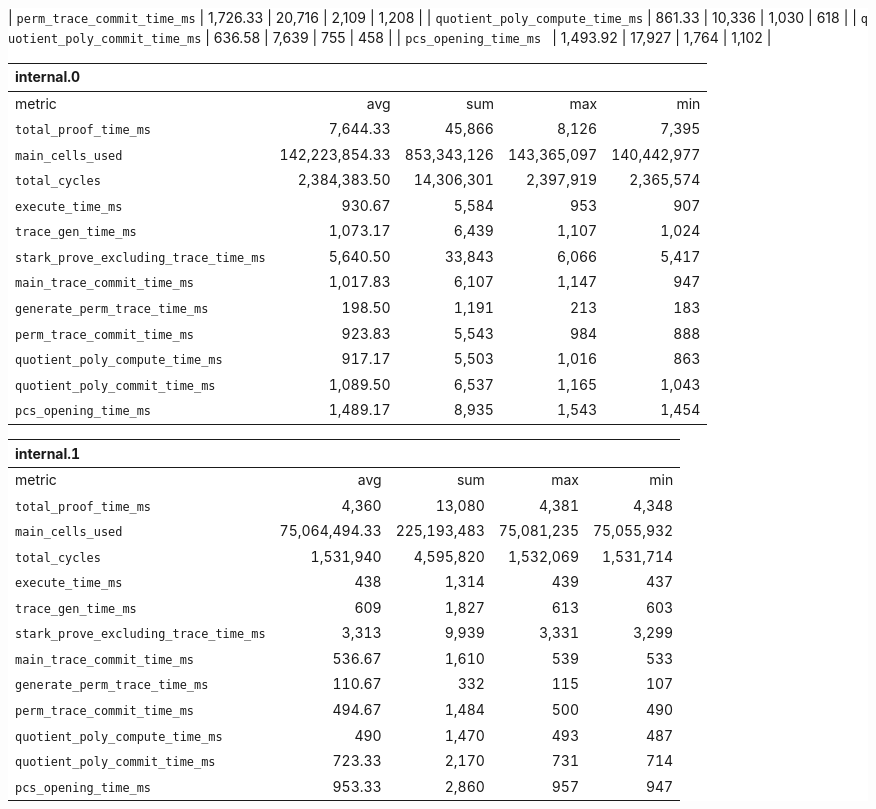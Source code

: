 | `perm_trace_commit_time_ms` |  1,726.33 |  20,716 |  2,109 |  1,208 |
| `quotient_poly_compute_time_ms` |  861.33 |  10,336 |  1,030 |  618 |
| `quotient_poly_commit_time_ms` |  636.58 |  7,639 |  755 |  458 |
| `pcs_opening_time_ms ` |  1,493.92 |  17,927 |  1,764 |  1,102 |

| internal.0 |||||
|:---|---:|---:|---:|---:|
|metric|avg|sum|max|min|
| `total_proof_time_ms ` |  7,644.33 |  45,866 |  8,126 |  7,395 |
| `main_cells_used     ` |  142,223,854.33 |  853,343,126 |  143,365,097 |  140,442,977 |
| `total_cycles        ` |  2,384,383.50 |  14,306,301 |  2,397,919 |  2,365,574 |
| `execute_time_ms     ` |  930.67 |  5,584 |  953 |  907 |
| `trace_gen_time_ms   ` |  1,073.17 |  6,439 |  1,107 |  1,024 |
| `stark_prove_excluding_trace_time_ms` |  5,640.50 |  33,843 |  6,066 |  5,417 |
| `main_trace_commit_time_ms` |  1,017.83 |  6,107 |  1,147 |  947 |
| `generate_perm_trace_time_ms` |  198.50 |  1,191 |  213 |  183 |
| `perm_trace_commit_time_ms` |  923.83 |  5,543 |  984 |  888 |
| `quotient_poly_compute_time_ms` |  917.17 |  5,503 |  1,016 |  863 |
| `quotient_poly_commit_time_ms` |  1,089.50 |  6,537 |  1,165 |  1,043 |
| `pcs_opening_time_ms ` |  1,489.17 |  8,935 |  1,543 |  1,454 |

| internal.1 |||||
|:---|---:|---:|---:|---:|
|metric|avg|sum|max|min|
| `total_proof_time_ms ` |  4,360 |  13,080 |  4,381 |  4,348 |
| `main_cells_used     ` |  75,064,494.33 |  225,193,483 |  75,081,235 |  75,055,932 |
| `total_cycles        ` |  1,531,940 |  4,595,820 |  1,532,069 |  1,531,714 |
| `execute_time_ms     ` |  438 |  1,314 |  439 |  437 |
| `trace_gen_time_ms   ` |  609 |  1,827 |  613 |  603 |
| `stark_prove_excluding_trace_time_ms` |  3,313 |  9,939 |  3,331 |  3,299 |
| `main_trace_commit_time_ms` |  536.67 |  1,610 |  539 |  533 |
| `generate_perm_trace_time_ms` |  110.67 |  332 |  115 |  107 |
| `perm_trace_commit_time_ms` |  494.67 |  1,484 |  500 |  490 |
| `quotient_poly_compute_time_ms` |  490 |  1,470 |  493 |  487 |
| `quotient_poly_commit_time_ms` |  723.33 |  2,170 |  731 |  714 |
| `pcs_opening_time_ms ` |  953.33 |  2,860 |  957 |  947 |
